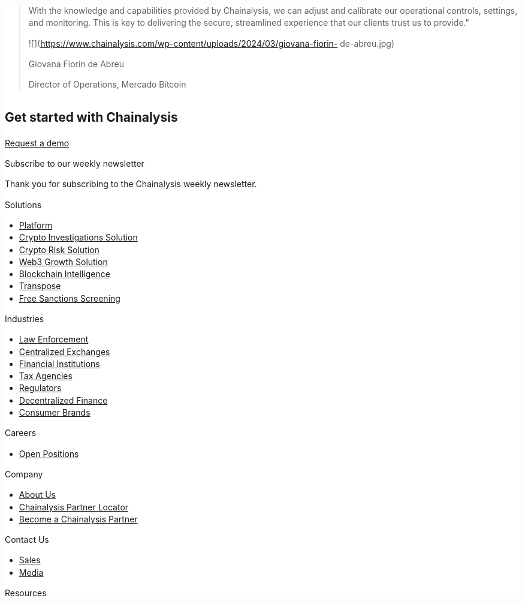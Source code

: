 > With the knowledge and capabilities provided by Chainalysis, we can adjust
> and calibrate our operational controls, settings, and monitoring. This is
> key to delivering the secure, streamlined experience that our clients trust
> us to provide."
>
> ![](https://www.chainalysis.com/wp-content/uploads/2024/03/giovana-fiorin-
> de-abreu.jpg)
>
> Giovana Fiorin de Abreu
>
> Director of Operations, Mercado Bitcoin

## Get started with Chainalysis

[Request a demo](/request-a-demo/)

Subscribe to our weekly newsletter

Thank you for subscribing to the Chainalysis weekly newsletter.

Solutions

  * [Platform](https://www.chainalysis.com/platform/)
  * [Crypto Investigations Solution](https://www.chainalysis.com/solution/crypto-investigations/)
  * [Crypto Risk Solution](https://www.chainalysis.com/solution/crypto-risk/)
  * [Web3 Growth Solution ](https://www.chainalysis.com/solution/web3-growth/)
  * [Blockchain Intelligence](https://www.chainalysis.com/blockchain-intelligence/)
  * [Transpose](https://www.chainalysis.com/transpose/)
  * [Free Sanctions Screening](https://www.chainalysis.com/free-cryptocurrency-sanctions-screening-tools/)

Industries

  * [Law Enforcement](https://www.chainalysis.com/law-enforcement/)
  * [Centralized Exchanges](https://www.chainalysis.com/centralized-exchanges/)
  * [Financial Institutions](https://www.chainalysis.com/financial-institutions/)
  * [Tax Agencies](https://www.chainalysis.com/tax-agencies/)
  * [Regulators](https://www.chainalysis.com/regulators/)
  * [Decentralized Finance](https://www.chainalysis.com/solutions/defi/)
  * [Consumer Brands](https://www.chainalysis.com/consumer-brands/)

Careers

  * [Open Positions](https://www.chainalysis.com/careers/job-openings/)

Company

  * [About Us](https://www.chainalysis.com/company/)
  * [Chainalysis Partner Locator](https://partner.chainalysis.com/english/directory/)
  * [Become a Chainalysis Partner](https://partner.chainalysis.com/English/)

Contact Us

  * [Sales](mailto:sales@chainalysis.com)
  * [Media](mailto:media@chainalysis.com)

Resources
